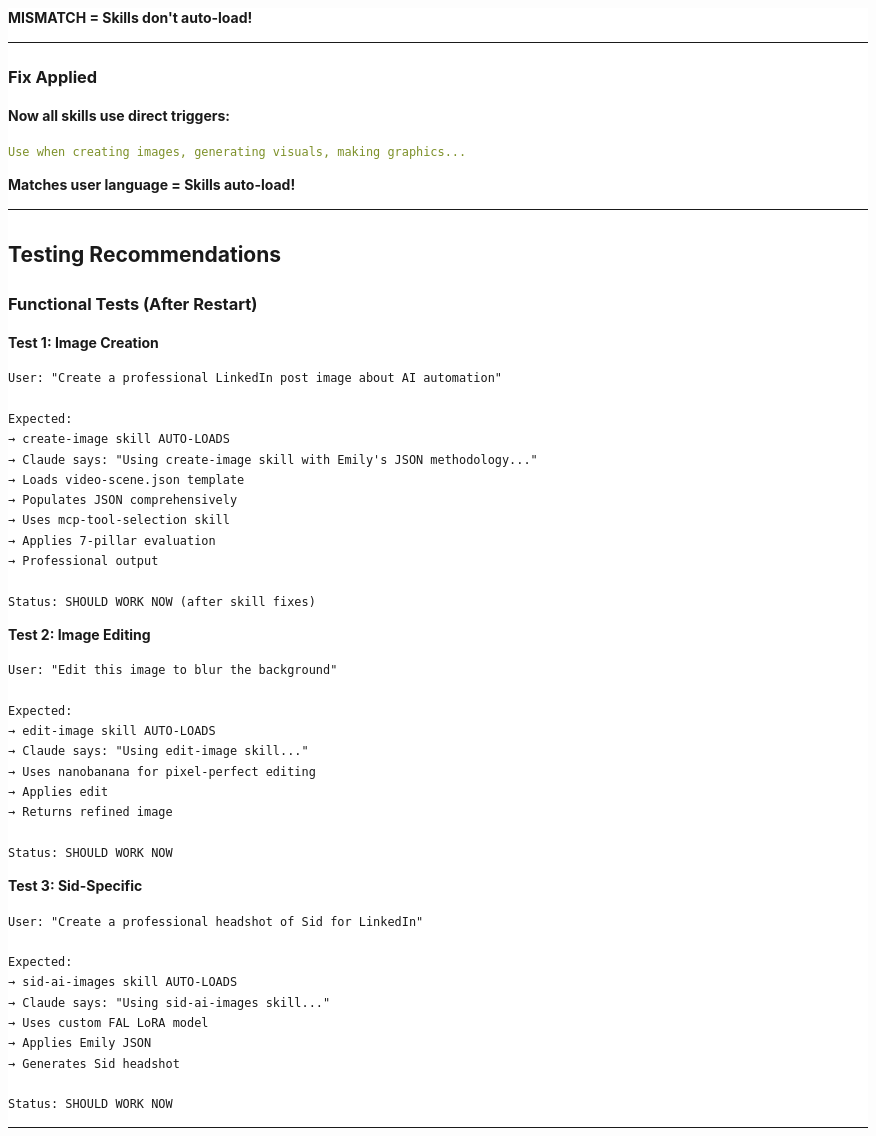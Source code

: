 **MISMATCH = Skills don't auto-load!**

---

### Fix Applied

**Now all skills use direct triggers:**
```yaml
Use when creating images, generating visuals, making graphics...
```

**Matches user language = Skills auto-load!**

---

## Testing Recommendations

### Functional Tests (After Restart)

**Test 1: Image Creation**
```
User: "Create a professional LinkedIn post image about AI automation"

Expected:
→ create-image skill AUTO-LOADS
→ Claude says: "Using create-image skill with Emily's JSON methodology..."
→ Loads video-scene.json template
→ Populates JSON comprehensively
→ Uses mcp-tool-selection skill
→ Applies 7-pillar evaluation
→ Professional output

Status: SHOULD WORK NOW (after skill fixes)
```

**Test 2: Image Editing**
```
User: "Edit this image to blur the background"

Expected:
→ edit-image skill AUTO-LOADS
→ Claude says: "Using edit-image skill..."
→ Uses nanobanana for pixel-perfect editing
→ Applies edit
→ Returns refined image

Status: SHOULD WORK NOW
```

**Test 3: Sid-Specific**
```
User: "Create a professional headshot of Sid for LinkedIn"

Expected:
→ sid-ai-images skill AUTO-LOADS
→ Claude says: "Using sid-ai-images skill..."
→ Uses custom FAL LoRA model
→ Applies Emily JSON
→ Generates Sid headshot

Status: SHOULD WORK NOW
```

---